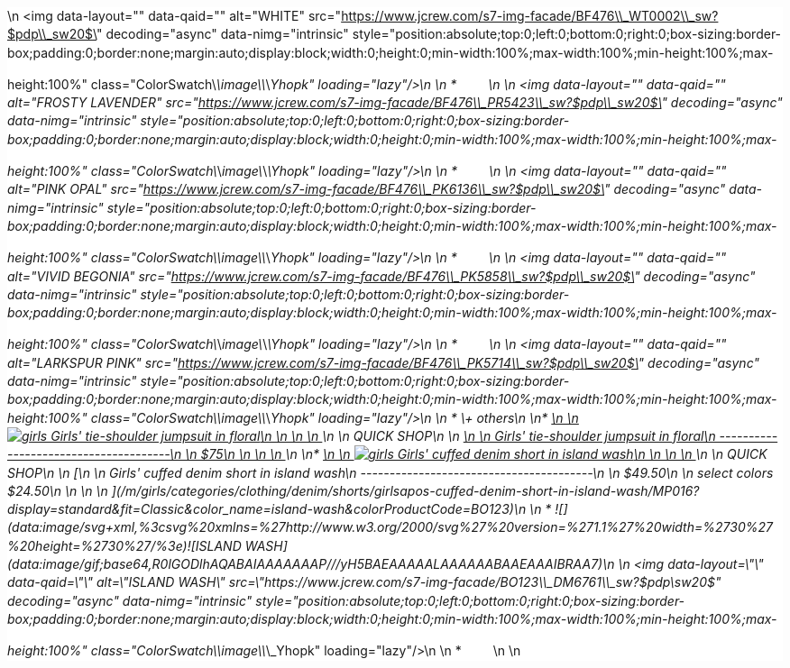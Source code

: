 \n        <img data-layout=\"\" data-qaid=\"\" alt=\"WHITE\" src=\"https://www.jcrew.com/s7-img-facade/BF476\\_WT0002\\_sw?$pdp\\_sw20$\" decoding=\"async\" data-nimg=\"intrinsic\" style=\"position:absolute;top:0;left:0;bottom:0;right:0;box-sizing:border-box;padding:0;border:none;margin:auto;display:block;width:0;height:0;min-width:100%;max-width:100%;min-height:100%;max-height:100%\" class=\"ColorSwatch\\_\\_image\\_\\_\\_Yhopk\" loading=\"lazy\"/>\n        \n    *   ![](data:image/svg+xml,%3csvg%20xmlns=%27http://www.w3.org/2000/svg%27%20version=%271.1%27%20width=%2730%27%20height=%2730%27/%3e)![FROSTY LAVENDER](data:image/gif;base64,R0lGODlhAQABAIAAAAAAAP///yH5BAEAAAAALAAAAAABAAEAAAIBRAA7)\n        \n        <img data-layout=\"\" data-qaid=\"\" alt=\"FROSTY LAVENDER\" src=\"https://www.jcrew.com/s7-img-facade/BF476\\_PR5423\\_sw?$pdp\\_sw20$\" decoding=\"async\" data-nimg=\"intrinsic\" style=\"position:absolute;top:0;left:0;bottom:0;right:0;box-sizing:border-box;padding:0;border:none;margin:auto;display:block;width:0;height:0;min-width:100%;max-width:100%;min-height:100%;max-height:100%\" class=\"ColorSwatch\\_\\_image\\_\\_\\_Yhopk\" loading=\"lazy\"/>\n        \n    *   ![](data:image/svg+xml,%3csvg%20xmlns=%27http://www.w3.org/2000/svg%27%20version=%271.1%27%20width=%2730%27%20height=%2730%27/%3e)![PINK OPAL](data:image/gif;base64,R0lGODlhAQABAIAAAAAAAP///yH5BAEAAAAALAAAAAABAAEAAAIBRAA7)\n        \n        <img data-layout=\"\" data-qaid=\"\" alt=\"PINK OPAL\" src=\"https://www.jcrew.com/s7-img-facade/BF476\\_PK6136\\_sw?$pdp\\_sw20$\" decoding=\"async\" data-nimg=\"intrinsic\" style=\"position:absolute;top:0;left:0;bottom:0;right:0;box-sizing:border-box;padding:0;border:none;margin:auto;display:block;width:0;height:0;min-width:100%;max-width:100%;min-height:100%;max-height:100%\" class=\"ColorSwatch\\_\\_image\\_\\_\\_Yhopk\" loading=\"lazy\"/>\n        \n    *   ![](data:image/svg+xml,%3csvg%20xmlns=%27http://www.w3.org/2000/svg%27%20version=%271.1%27%20width=%2730%27%20height=%2730%27/%3e)![VIVID BEGONIA](data:image/gif;base64,R0lGODlhAQABAIAAAAAAAP///yH5BAEAAAAALAAAAAABAAEAAAIBRAA7)\n        \n        <img data-layout=\"\" data-qaid=\"\" alt=\"VIVID BEGONIA\" src=\"https://www.jcrew.com/s7-img-facade/BF476\\_PK5858\\_sw?$pdp\\_sw20$\" decoding=\"async\" data-nimg=\"intrinsic\" style=\"position:absolute;top:0;left:0;bottom:0;right:0;box-sizing:border-box;padding:0;border:none;margin:auto;display:block;width:0;height:0;min-width:100%;max-width:100%;min-height:100%;max-height:100%\" class=\"ColorSwatch\\_\\_image\\_\\_\\_Yhopk\" loading=\"lazy\"/>\n        \n    *   ![](data:image/svg+xml,%3csvg%20xmlns=%27http://www.w3.org/2000/svg%27%20version=%271.1%27%20width=%2730%27%20height=%2730%27/%3e)![LARKSPUR PINK](data:image/gif;base64,R0lGODlhAQABAIAAAAAAAP///yH5BAEAAAAALAAAAAABAAEAAAIBRAA7)\n        \n        <img data-layout=\"\" data-qaid=\"\" alt=\"LARKSPUR PINK\" src=\"https://www.jcrew.com/s7-img-facade/BF476\\_PK5714\\_sw?$pdp\\_sw20$\" decoding=\"async\" data-nimg=\"intrinsic\" style=\"position:absolute;top:0;left:0;bottom:0;right:0;box-sizing:border-box;padding:0;border:none;margin:auto;display:block;width:0;height:0;min-width:100%;max-width:100%;min-height:100%;max-height:100%\" class=\"ColorSwatch\\_\\_image\\_\\_\\_Yhopk\" loading=\"lazy\"/>\n        \n    *   \\+ others\n    \n*   [\n    \n    ![girls Girls&apos; tie-shoulder jumpsuit in floral](https://www.jcrew.com/s7-img-facade/BO565_PT2975_m?hei=640&crop=0,0,512,0)\n    \n    \n    \n    ](/p/girls/categories/clothing/dresses-and-jumpsuits/day/girlsapos-tie-shoulder-jumpsuit-in-floral/BO565?display=standard&fit=Classic&color_name=sail-blue&colorProductCode=BO565)\n    \n    QUICK SHOP\n    \n    [\n    \n    Girls' tie-shoulder jumpsuit in floral\n    --------------------------------------\n    \n    $75\n    \n    \n    \n    ](/p/girls/categories/clothing/dresses-and-jumpsuits/day/girlsapos-tie-shoulder-jumpsuit-in-floral/BO565?display=standard&fit=Classic&color_name=sail-blue&colorProductCode=BO565)\n    \n*   [\n    \n    ![girls Girls&apos; cuffed denim short in island wash](https://www.jcrew.com/s7-img-facade/BO123_DM6761?hei=640&crop=0,0,512,0)\n    \n    \n    \n    ](/m/girls/categories/clothing/denim/shorts/girlsapos-cuffed-denim-short-in-island-wash/MP016?display=standard&fit=Classic&color_name=island-wash&colorProductCode=BO123)\n    \n    QUICK SHOP\n    \n    [\n    \n    Girls' cuffed denim short in island wash\n    ----------------------------------------\n    \n    $49.50\n    \n    select colors $24.50\n    \n    \n    \n    ](/m/girls/categories/clothing/denim/shorts/girlsapos-cuffed-denim-short-in-island-wash/MP016?display=standard&fit=Classic&color_name=island-wash&colorProductCode=BO123)\n    \n    *   ![](data:image/svg+xml,%3csvg%20xmlns=%27http://www.w3.org/2000/svg%27%20version=%271.1%27%20width=%2730%27%20height=%2730%27/%3e)![ISLAND WASH](data:image/gif;base64,R0lGODlhAQABAIAAAAAAAP///yH5BAEAAAAALAAAAAABAAEAAAIBRAA7)\n        \n        <img data-layout=\"\" data-qaid=\"\" alt=\"ISLAND WASH\" src=\"https://www.jcrew.com/s7-img-facade/BO123\\_DM6761\\_sw?$pdp\\_sw20$\" decoding=\"async\" data-nimg=\"intrinsic\" style=\"position:absolute;top:0;left:0;bottom:0;right:0;box-sizing:border-box;padding:0;border:none;margin:auto;display:block;width:0;height:0;min-width:100%;max-width:100%;min-height:100%;max-height:100%\" class=\"ColorSwatch\\_\\_image\\_\\_\\_Yhopk\" loading=\"lazy\"/>\n        \n    *   ![](data:image/svg+xml,%3csvg%20xmlns=%27http://www.w3.org/2000/svg%27%20version=%271.1%27%20width=%2730%27%20height=%2730%27/%3e)![BLUEBIRD WASH](data:image/gif;base64,R0lGODlhAQABAIAAAAAAAP///yH5BAEAAAAALAAAAAABAAEAAAIBRAA7)\n        \n